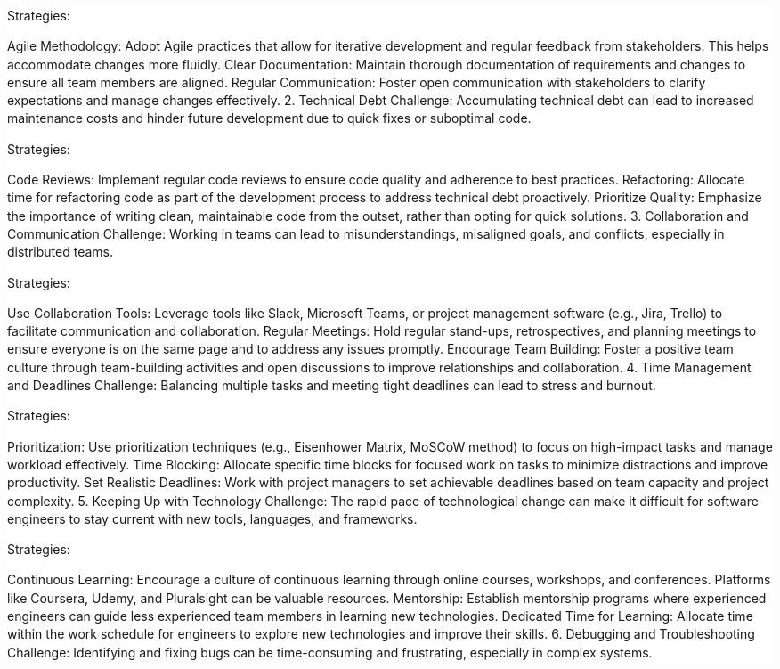 Strategies:

Agile Methodology: Adopt Agile practices that allow for iterative development and regular feedback from stakeholders. This helps accommodate changes more fluidly.
Clear Documentation: Maintain thorough documentation of requirements and changes to ensure all team members are aligned.
Regular Communication: Foster open communication with stakeholders to clarify expectations and manage changes effectively.
2. Technical Debt
Challenge: Accumulating technical debt can lead to increased maintenance costs and hinder future development due to quick fixes or suboptimal code.

Strategies:

Code Reviews: Implement regular code reviews to ensure code quality and adherence to best practices.
Refactoring: Allocate time for refactoring code as part of the development process to address technical debt proactively.
Prioritize Quality: Emphasize the importance of writing clean, maintainable code from the outset, rather than opting for quick solutions.
3. Collaboration and Communication
Challenge: Working in teams can lead to misunderstandings, misaligned goals, and conflicts, especially in distributed teams.

Strategies:

Use Collaboration Tools: Leverage tools like Slack, Microsoft Teams, or project management software (e.g., Jira, Trello) to facilitate communication and collaboration.
Regular Meetings: Hold regular stand-ups, retrospectives, and planning meetings to ensure everyone is on the same page and to address any issues promptly.
Encourage Team Building: Foster a positive team culture through team-building activities and open discussions to improve relationships and collaboration.
4. Time Management and Deadlines
Challenge: Balancing multiple tasks and meeting tight deadlines can lead to stress and burnout.

Strategies:

Prioritization: Use prioritization techniques (e.g., Eisenhower Matrix, MoSCoW method) to focus on high-impact tasks and manage workload effectively.
Time Blocking: Allocate specific time blocks for focused work on tasks to minimize distractions and improve productivity.
Set Realistic Deadlines: Work with project managers to set achievable deadlines based on team capacity and project complexity.
5. Keeping Up with Technology
Challenge: The rapid pace of technological change can make it difficult for software engineers to stay current with new tools, languages, and frameworks.

Strategies:

Continuous Learning: Encourage a culture of continuous learning through online courses, workshops, and conferences. Platforms like Coursera, Udemy, and Pluralsight can be valuable resources.
Mentorship: Establish mentorship programs where experienced engineers can guide less experienced team members in learning new technologies.
Dedicated Time for Learning: Allocate time within the work schedule for engineers to explore new technologies and improve their skills.
6. Debugging and Troubleshooting
Challenge: Identifying and fixing bugs can be time-consuming and frustrating, especially in complex systems.
